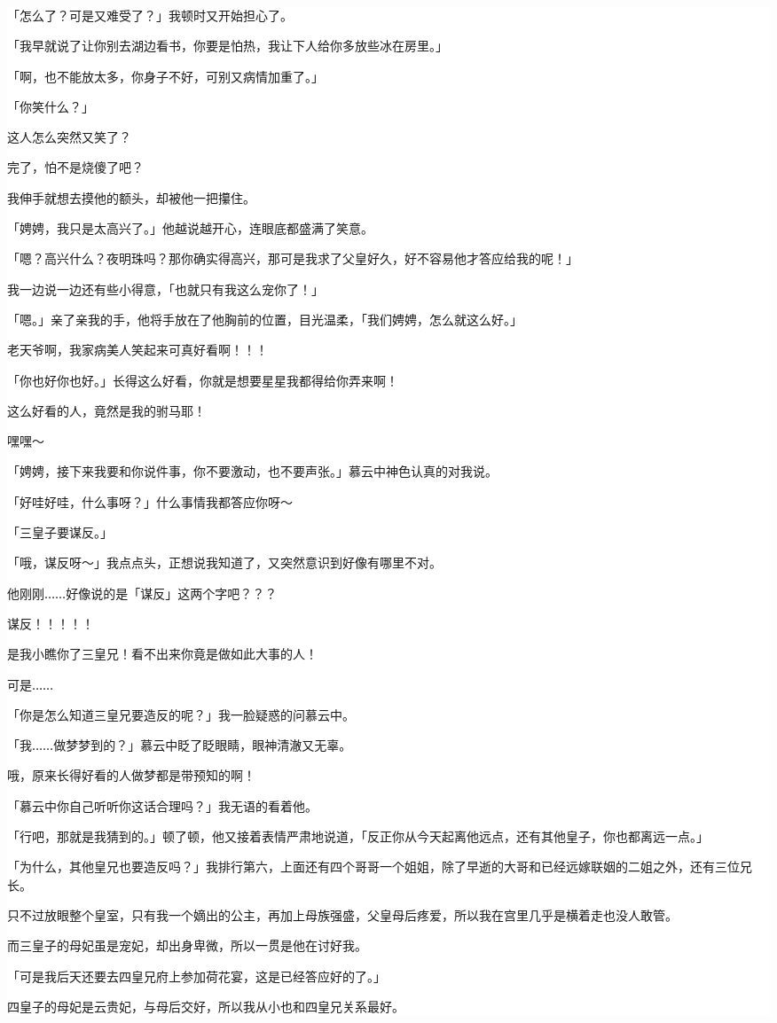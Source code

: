 「怎么了？可是又难受了？」我顿时又开始担心了。

「我早就说了让你别去湖边看书，你要是怕热，我让下人给你多放些冰在房里。」

「啊，也不能放太多，你身子不好，可别又病情加重了。」

「你笑什么？」

这人怎么突然又笑了？

完了，怕不是烧傻了吧？

我伸手就想去摸他的额头，却被他一把攥住。

「娉娉，我只是太高兴了。」他越说越开心，连眼底都盛满了笑意。

「嗯？高兴什么？夜明珠吗？那你确实得高兴，那可是我求了父皇好久，好不容易他才答应给我的呢！」

我一边说一边还有些小得意，「也就只有我这么宠你了！」

「嗯。」亲了亲我的手，他将手放在了他胸前的位置，目光温柔，「我们娉娉，怎么就这么好。」

老天爷啊，我家病美人笑起来可真好看啊！！！

「你也好你也好。」长得这么好看，你就是想要星星我都得给你弄来啊！

这么好看的人，竟然是我的驸马耶！

嘿嘿～

「娉娉，接下来我要和你说件事，你不要激动，也不要声张。」慕云中神色认真的对我说。

「好哇好哇，什么事呀？」什么事情我都答应你呀～

「三皇子要谋反。」

「哦，谋反呀～」我点点头，正想说我知道了，又突然意识到好像有哪里不对。

他刚刚……好像说的是「谋反」这两个字吧？？？

谋反！！！！！

是我小瞧你了三皇兄！看不出来你竟是做如此大事的人！

可是……

「你是怎么知道三皇兄要造反的呢？」我一脸疑惑的问慕云中。

「我……做梦梦到的？」慕云中眨了眨眼睛，眼神清澈又无辜。

哦，原来长得好看的人做梦都是带预知的啊！

「慕云中你自己听听你这话合理吗？」我无语的看着他。

「行吧，那就是我猜到的。」顿了顿，他又接着表情严肃地说道，「反正你从今天起离他远点，还有其他皇子，你也都离远一点。」

「为什么，其他皇兄也要造反吗？」我排行第六，上面还有四个哥哥一个姐姐，除了早逝的大哥和已经远嫁联姻的二姐之外，还有三位兄长。

只不过放眼整个皇室，只有我一个嫡出的公主，再加上母族强盛，父皇母后疼爱，所以我在宫里几乎是横着走也没人敢管。

而三皇子的母妃虽是宠妃，却出身卑微，所以一贯是他在讨好我。

「可是我后天还要去四皇兄府上参加荷花宴，这是已经答应好的了。」

四皇子的母妃是云贵妃，与母后交好，所以我从小也和四皇兄关系最好。
